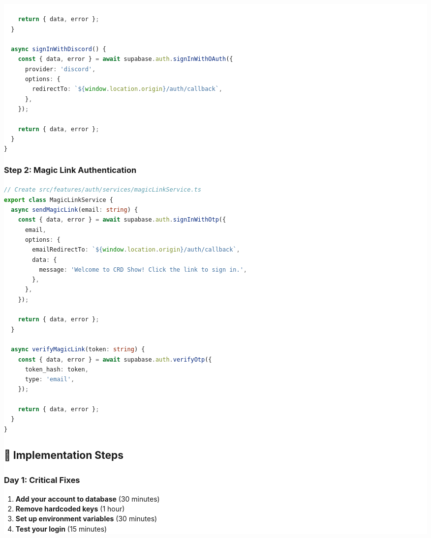 ```typescript
    
    return { data, error };
  }
  
  async signInWithDiscord() {
    const { data, error } = await supabase.auth.signInWithOAuth({
      provider: 'discord',
      options: {
        redirectTo: `${window.location.origin}/auth/callback`,
      },
    });
    
    return { data, error };
  }
}
```

### Step 2: Magic Link Authentication
```typescript
// Create src/features/auth/services/magicLinkService.ts
export class MagicLinkService {
  async sendMagicLink(email: string) {
    const { data, error } = await supabase.auth.signInWithOtp({
      email,
      options: {
        emailRedirectTo: `${window.location.origin}/auth/callback`,
        data: {
          message: 'Welcome to CRD Show! Click the link to sign in.',
        },
      },
    });
    
    return { data, error };
  }
  
  async verifyMagicLink(token: string) {
    const { data, error } = await supabase.auth.verifyOtp({
      token_hash: token,
      type: 'email',
    });
    
    return { data, error };
  }
}
```

## 🚀 Implementation Steps

### Day 1: Critical Fixes
1. **Add your account to database** (30 minutes)
2. **Remove hardcoded keys** (1 hour)
3. **Set up environment variables** (30 minutes)
4. **Test your login** (15 minutes)
